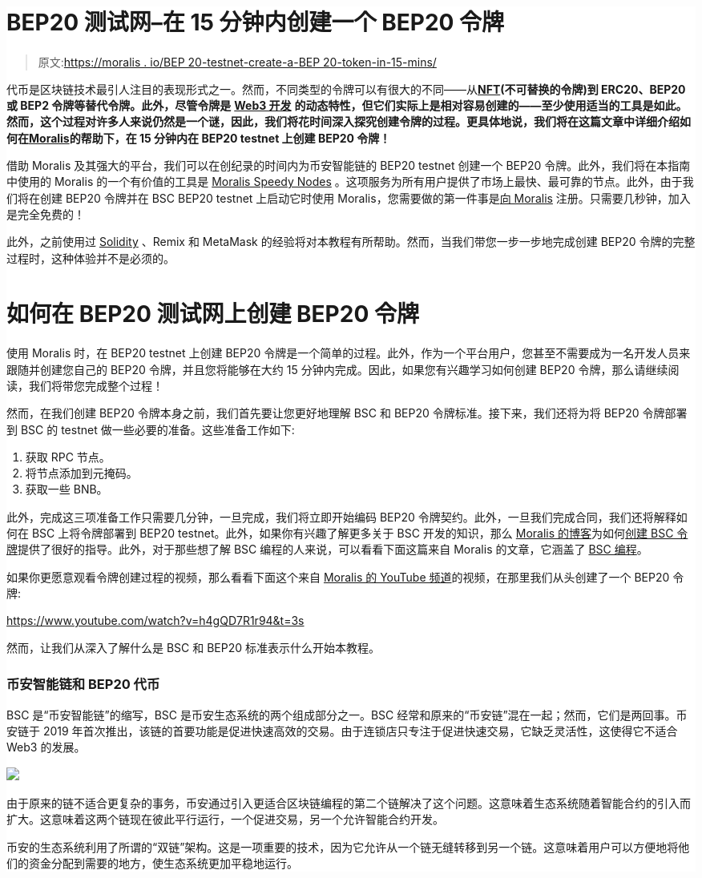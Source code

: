 # BEP20 测试网–在 15 分钟内创建一个 BEP20 令牌

> 原文:[https://moralis . io/BEP 20-testnet-create-a-BEP 20-token-in-15-mins/](https://moralis.io/bep20-testnet-create-a-bep20-token-in-15-mins/)

代币是区块链技术最引人注目的表现形式之一。然而，不同类型的令牌可以有很大的不同——从[**NFT**](https://moralis.io/non-fungible-tokens-explained-what-are-nfts/)**(不可替换的令牌)到 ERC20、BEP20 或 BEP2 令牌等替代令牌。此外，尽管令牌是** [**Web3 开发**](https://moralis.io/how-to-build-decentralized-apps-dapps-quickly-and-easily/) **的动态特性，但它们实际上是相对容易创建的——至少使用适当的工具是如此。然而，这个过程对许多人来说仍然是一个谜，因此，我们将花时间深入探究创建令牌的过程。更具体地说，我们将在这篇文章中详细介绍如何在**[**Moralis**](https://moralis.io/)**的帮助下，在 15 分钟内在 BEP20 testnet 上创建 BEP20 令牌！**

借助 Moralis 及其强大的平台，我们可以在创纪录的时间内为币安智能链的 BEP20 testnet 创建一个 BEP20 令牌。此外，我们将在本指南中使用的 Moralis 的一个有价值的工具是 [Moralis Speedy Nodes](https://moralis.io/speedy-nodes/) 。这项服务为所有用户提供了市场上最快、最可靠的节点。此外，由于我们将在创建 BEP20 令牌并在 BSC BEP20 testnet 上启动它时使用 Moralis，您需要做的第一件事是[向 Moralis](https://admin.moralis.io/register) 注册。只需要几秒钟，加入是完全免费的！

此外，之前使用过 [Solidity](https://moralis.io/solidity-explained-what-is-solidity/) 、Remix 和 MetaMask 的经验将对本教程有所帮助。然而，当我们带您一步一步地完成创建 BEP20 令牌的完整过程时，这种体验并不是必须的。

# 如何在 BEP20 测试网上创建 BEP20 令牌

使用 Moralis 时，在 BEP20 testnet 上创建 BEP20 令牌是一个简单的过程。此外，作为一个平台用户，您甚至不需要成为一名开发人员来跟随并创建您自己的 BEP20 令牌，并且您将能够在大约 15 分钟内完成。因此，如果您有兴趣学习如何创建 BEP20 令牌，那么请继续阅读，我们将带您完成整个过程！

然而，在我们创建 BEP20 令牌本身之前，我们首先要让您更好地理解 BSC 和 BEP20 令牌标准。接下来，我们还将为将 BEP20 令牌部署到 BSC 的 testnet 做一些必要的准备。这些准备工作如下:

1.  获取 RPC 节点。
2.  将节点添加到元掩码。
3.  获取一些 BNB。

此外，完成这三项准备工作只需要几分钟，一旦完成，我们将立即开始编码 BEP20 令牌契约。此外，一旦我们完成合同，我们还将解释如何在 BSC 上将令牌部署到 BEP20 testnet。此外，如果你有兴趣了解更多关于 BSC 开发的知识，那么 [Moralis 的博客](https://moralis.io/blog/)为如何[创建 BSC 令牌](https://moralis.io/how-to-create-a-bsc-token-in-5-steps/)提供了很好的指导。此外，对于那些想了解 BSC 编程的人来说，可以看看下面这篇来自 Moralis 的文章，它涵盖了 [BSC 编程](https://moralis.io/bsc-programming-guide-intro-to-binance-smart-chain-development-in-10-minutes/)。

如果你更愿意观看令牌创建过程的视频，那么看看下面这个来自 [Moralis 的 YouTube 频道](https://www.youtube.com/channel/UCgWS9Q3P5AxCWyQLT2kQhBw)的视频，在那里我们从头创建了一个 BEP20 令牌:

https://www.youtube.com/watch?v=h4gQD7R1r94&t=3s

然而，让我们从深入了解什么是 BSC 和 BEP20 标准表示什么开始本教程。

### 币安智能链和 BEP20 代币

BSC 是“币安智能链”的缩写，BSC 是币安生态系统的两个组成部分之一。BSC 经常和原来的“币安链”混在一起；然而，它们是两回事。币安链于 2019 年首次推出，该链的首要功能是促进快速高效的交易。由于连锁店只专注于促进快速交易，它缺乏灵活性，这使得它不适合 Web3 的发展。

![](../Images/3e7948ac1efb6454dad54a8051310b05.png)

由于原来的链不适合更复杂的事务，币安通过引入更适合区块链编程的第二个链解决了这个问题。这意味着生态系统随着智能合约的引入而扩大。这意味着这两个链现在彼此平行运行，一个促进交易，另一个允许智能合约开发。

币安的生态系统利用了所谓的“双链”架构。这是一项重要的技术，因为它允许从一个链无缝转移到另一个链。这意味着用户可以方便地将他们的资金分配到需要的地方，使生态系统更加平稳地运行。
